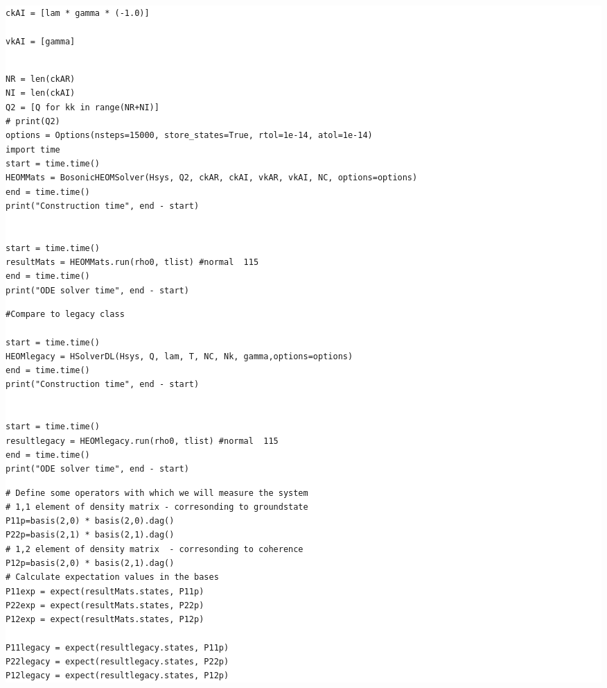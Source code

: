 ```{code-cell} ipython3
ckAI = [lam * gamma * (-1.0)]

vkAI = [gamma]

```

```{code-cell} ipython3

NR = len(ckAR)
NI = len(ckAI)
Q2 = [Q for kk in range(NR+NI)]
# print(Q2)
options = Options(nsteps=15000, store_states=True, rtol=1e-14, atol=1e-14)
import time
start = time.time()
HEOMMats = BosonicHEOMSolver(Hsys, Q2, ckAR, ckAI, vkAR, vkAI, NC, options=options)
end = time.time()
print("Construction time", end - start)


start = time.time()
resultMats = HEOMMats.run(rho0, tlist) #normal  115
end = time.time()
print("ODE solver time", end - start)
```

```{code-cell} ipython3
#Compare to legacy class 

start = time.time()
HEOMlegacy = HSolverDL(Hsys, Q, lam, T, NC, Nk, gamma,options=options)
end = time.time()
print("Construction time", end - start)


start = time.time()
resultlegacy = HEOMlegacy.run(rho0, tlist) #normal  115
end = time.time()
print("ODE solver time", end - start)
```

```{code-cell} ipython3
# Define some operators with which we will measure the system
# 1,1 element of density matrix - corresonding to groundstate
P11p=basis(2,0) * basis(2,0).dag()
P22p=basis(2,1) * basis(2,1).dag()
# 1,2 element of density matrix  - corresonding to coherence
P12p=basis(2,0) * basis(2,1).dag()
# Calculate expectation values in the bases
P11exp = expect(resultMats.states, P11p)
P22exp = expect(resultMats.states, P22p)
P12exp = expect(resultMats.states, P12p)

P11legacy = expect(resultlegacy.states, P11p)
P22legacy = expect(resultlegacy.states, P22p)
P12legacy = expect(resultlegacy.states, P12p)
```
